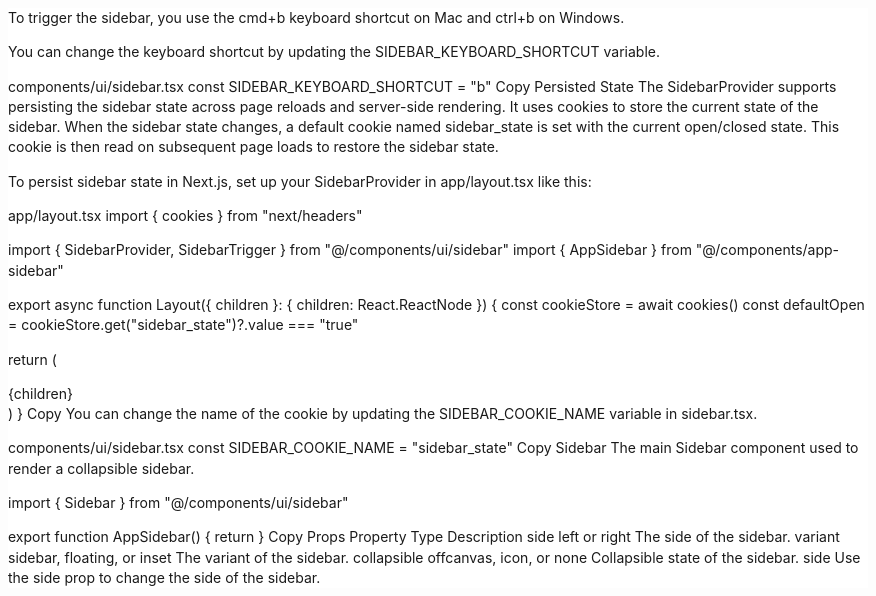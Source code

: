 To trigger the sidebar, you use the cmd+b keyboard shortcut on Mac and ctrl+b on Windows.

You can change the keyboard shortcut by updating the SIDEBAR_KEYBOARD_SHORTCUT variable.

components/ui/sidebar.tsx
const SIDEBAR_KEYBOARD_SHORTCUT = "b"
Copy
Persisted State
The SidebarProvider supports persisting the sidebar state across page reloads and server-side rendering. It uses cookies to store the current state of the sidebar. When the sidebar state changes, a default cookie named sidebar_state is set with the current open/closed state. This cookie is then read on subsequent page loads to restore the sidebar state.

To persist sidebar state in Next.js, set up your SidebarProvider in app/layout.tsx like this:

app/layout.tsx
import { cookies } from "next/headers"
 
import { SidebarProvider, SidebarTrigger } from "@/components/ui/sidebar"
import { AppSidebar } from "@/components/app-sidebar"
 
export async function Layout({ children }: { children: React.ReactNode }) {
  const cookieStore = await cookies()
  const defaultOpen = cookieStore.get("sidebar_state")?.value === "true"
 
  return (
    <SidebarProvider defaultOpen={defaultOpen}>
      <AppSidebar />
      <main>
        <SidebarTrigger />
        {children}
      </main>
    </SidebarProvider>
  )
}
Copy
You can change the name of the cookie by updating the SIDEBAR_COOKIE_NAME variable in sidebar.tsx.

components/ui/sidebar.tsx
const SIDEBAR_COOKIE_NAME = "sidebar_state"
Copy
Sidebar
The main Sidebar component used to render a collapsible sidebar.

import { Sidebar } from "@/components/ui/sidebar"
 
export function AppSidebar() {
  return <Sidebar />
}
Copy
Props
Property	Type	Description
side	left or right	The side of the sidebar.
variant	sidebar, floating, or inset	The variant of the sidebar.
collapsible	offcanvas, icon, or none	Collapsible state of the sidebar.
side
Use the side prop to change the side of the sidebar.
